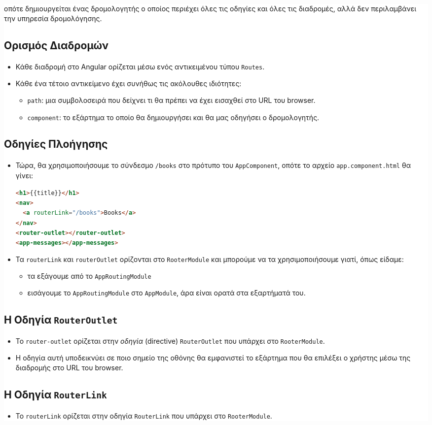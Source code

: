 οπότε δημιουργείται ένας δρομολογητής ο οποίος περιέχει όλες τις
οδηγίες και όλες τις διαδρομές, αλλά δεν περιλαμβάνει την υπηρεσία
δρομολόγησης. 

</div>
      

##  Ορισμός Διαδρομών

* Κάθε διαδρομή στο Angular ορίζεται μέσω ενός αντικειμένου τύπου
  `Routes`.
  
* Κάθε ένα τέτοιο αντικείμενο έχει συνήθως τις ακόλουθες ιδιότητες:

  * `path`: μια συμβολοσειρά που δείχνει τι θα πρέπει να έχει
    εισαχθεί στο URL του browser.

  * `component`: το εξάρτημα το οποίο θα δημιουργήσει και θα μας
     οδηγήσει ο δρομολογητής.
     

## Οδηγίες Πλοήγησης

* Τώρα, θα χρησιμοποιήσουμε το σύνδεσμο `/books` στο πρότυπο του
  `AppComponent`, οπότε το αρχείο `app.component.html` θα γίνει:

   ```html
   <h1>{{title}}</h1>
   <nav>
     <a routerLink="/books">Books</a>
   </nav>
   <router-outlet></router-outlet>
   <app-messages></app-messages>
   ```

* Τα `routerLink` και `routerOutlet` ορίζονται στο `RooterModule` και
  μπορούμε να τα χρησιμοποιήσουμε γιατί, όπως είδαμε:
  
    * τα εξάγουμε από το `AppRoutingModule`
    
    * εισάγουμε το `AppRoutingModule` στο `AppModule`, άρα είναι
      ορατά στα εξαρτήματά του.


## Η Οδηγία `RouterOutlet`

* Το `router-outlet` ορίζεται στην *οδηγία* (directive) `RouterOutlet`
  που υπάρχει στο `RooterModule`.
  
* Η οδηγία αυτή υποδεικνύει σε ποιο σημείο της οθόνης θα εμφανιστεί το
  εξάρτημα που θα επιλέξει ο χρήστης μέσω της διαδρομής στο URL του
  browser. 


## Η Οδηγία `RouterLink`

* Το `routerLink` ορίζεται στην οδηγία `RouterLink` που υπάρχει στο
  `RooterModule`.
